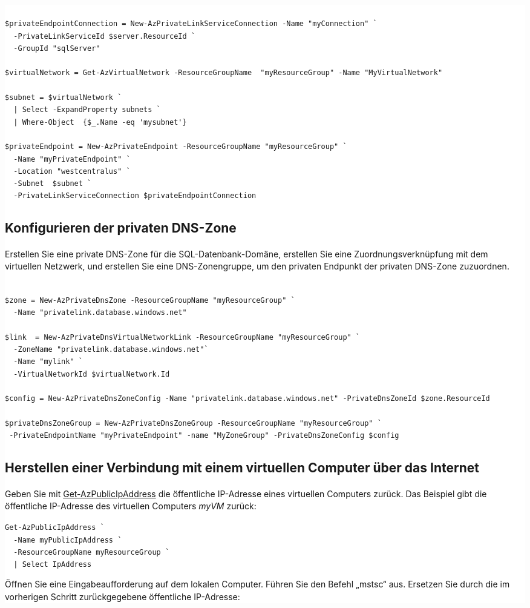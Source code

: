 ```azurepowershell

$privateEndpointConnection = New-AzPrivateLinkServiceConnection -Name "myConnection" `
  -PrivateLinkServiceId $server.ResourceId `
  -GroupId "sqlServer" 
 
$virtualNetwork = Get-AzVirtualNetwork -ResourceGroupName  "myResourceGroup" -Name "MyVirtualNetwork"  
 
$subnet = $virtualNetwork `
  | Select -ExpandProperty subnets `
  | Where-Object  {$_.Name -eq 'mysubnet'}  
 
$privateEndpoint = New-AzPrivateEndpoint -ResourceGroupName "myResourceGroup" `
  -Name "myPrivateEndpoint" `
  -Location "westcentralus" `
  -Subnet  $subnet `
  -PrivateLinkServiceConnection $privateEndpointConnection
``` 

## <a name="configure-the-private-dns-zone"></a>Konfigurieren der privaten DNS-Zone 
Erstellen Sie eine private DNS-Zone für die SQL-Datenbank-Domäne, erstellen Sie eine Zuordnungsverknüpfung mit dem virtuellen Netzwerk, und erstellen Sie eine DNS-Zonengruppe, um den privaten Endpunkt der privaten DNS-Zone zuzuordnen.

```azurepowershell

$zone = New-AzPrivateDnsZone -ResourceGroupName "myResourceGroup" `
  -Name "privatelink.database.windows.net" 
 
$link  = New-AzPrivateDnsVirtualNetworkLink -ResourceGroupName "myResourceGroup" `
  -ZoneName "privatelink.database.windows.net"`
  -Name "mylink" `
  -VirtualNetworkId $virtualNetwork.Id  

$config = New-AzPrivateDnsZoneConfig -Name "privatelink.database.windows.net" -PrivateDnsZoneId $zone.ResourceId

$privateDnsZoneGroup = New-AzPrivateDnsZoneGroup -ResourceGroupName "myResourceGroup" `
 -PrivateEndpointName "myPrivateEndpoint" -name "MyZoneGroup" -PrivateDnsZoneConfig $config
``` 
  
## <a name="connect-to-a-vm-from-the-internet"></a>Herstellen einer Verbindung mit einem virtuellen Computer über das Internet

Geben Sie mit [Get-AzPublicIpAddress](/powershell/module/az.network/Get-AzPublicIpAddress) die öffentliche IP-Adresse eines virtuellen Computers zurück. Das Beispiel gibt die öffentliche IP-Adresse des virtuellen Computers *myVM* zurück:

```azurepowershell
Get-AzPublicIpAddress `
  -Name myPublicIpAddress `
  -ResourceGroupName myResourceGroup `
  | Select IpAddress 
```  
Öffnen Sie eine Eingabeaufforderung auf dem lokalen Computer. Führen Sie den Befehl „mstsc“ aus. Ersetzen Sie <publicIpAddress> durch die im vorherigen Schritt zurückgegebene öffentliche IP-Adresse: 
